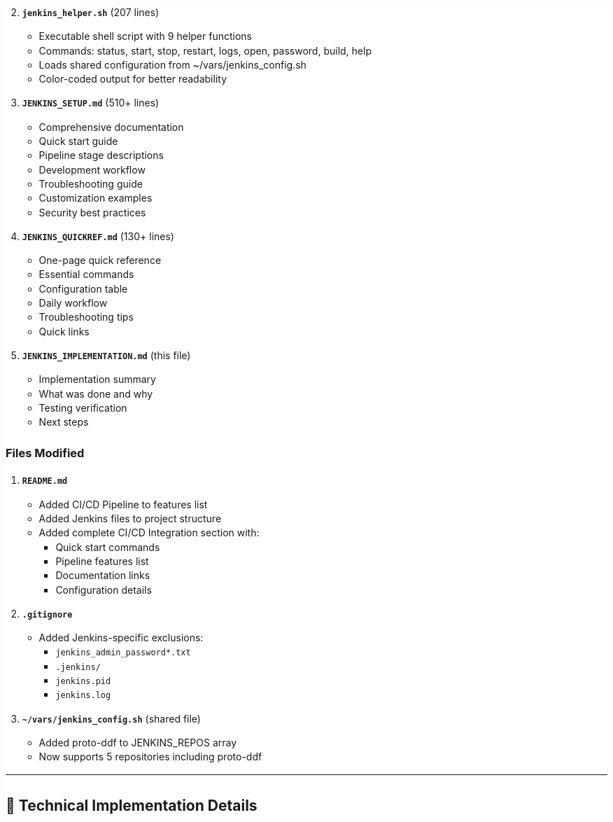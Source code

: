 2. **`jenkins_helper.sh`** (207 lines)
   - Executable shell script with 9 helper functions
   - Commands: status, start, stop, restart, logs, open, password, build, help
   - Loads shared configuration from ~/vars/jenkins_config.sh
   - Color-coded output for better readability

3. **`JENKINS_SETUP.md`** (510+ lines)
   - Comprehensive documentation
   - Quick start guide
   - Pipeline stage descriptions
   - Development workflow
   - Troubleshooting guide
   - Customization examples
   - Security best practices

4. **`JENKINS_QUICKREF.md`** (130+ lines)
   - One-page quick reference
   - Essential commands
   - Configuration table
   - Daily workflow
   - Troubleshooting tips
   - Quick links

5. **`JENKINS_IMPLEMENTATION.md`** (this file)
   - Implementation summary
   - What was done and why
   - Testing verification
   - Next steps

### Files Modified

1. **`README.md`**
   - Added CI/CD Pipeline to features list
   - Added Jenkins files to project structure
   - Added complete CI/CD Integration section with:
     - Quick start commands
     - Pipeline features list
     - Documentation links
     - Configuration details

2. **`.gitignore`**
   - Added Jenkins-specific exclusions:
     - `jenkins_admin_password*.txt`
     - `.jenkins/`
     - `jenkins.pid`
     - `jenkins.log`

3. **`~/vars/jenkins_config.sh`** (shared file)
   - Added proto-ddf to JENKINS_REPOS array
   - Now supports 5 repositories including proto-ddf

---

## 🔧 Technical Implementation Details
